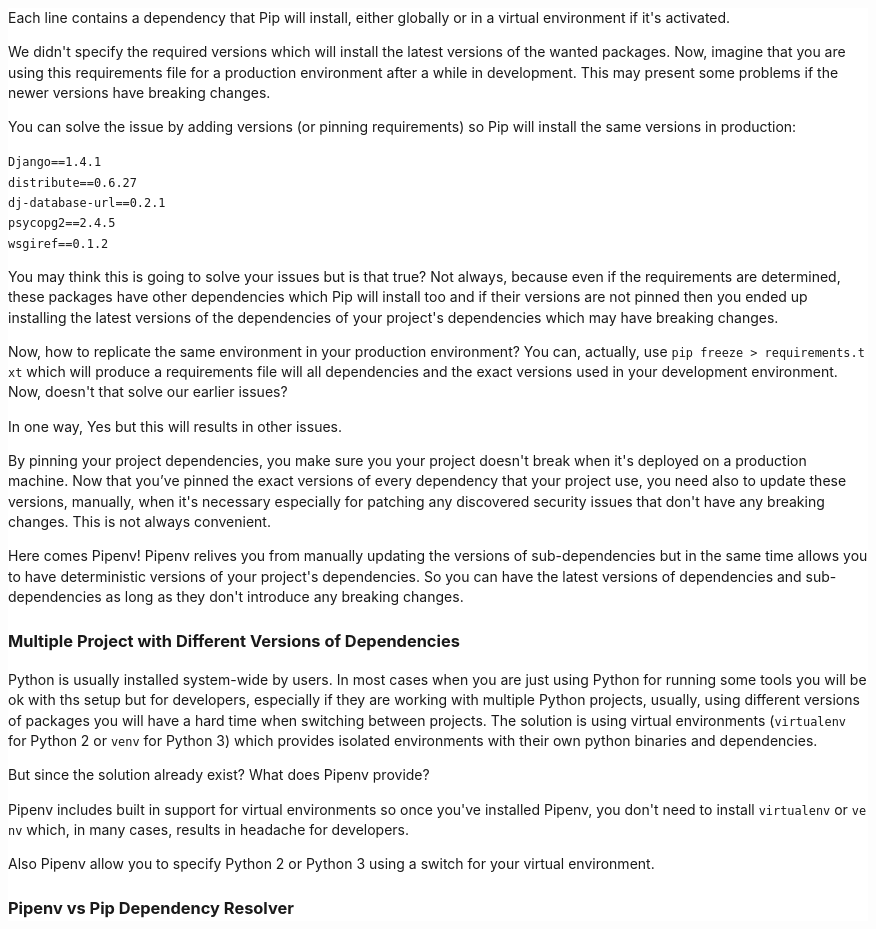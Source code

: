 Each line contains a dependency that Pip will install, either globally or in a virtual environment if it's activated. 

We didn't specify the required versions which will install the latest versions of the wanted packages. Now, imagine that you are using this requirements file for a production environment after a while in development. This may present some problems if the newer versions have breaking changes.

You can solve the issue by adding versions (or pinning requirements) so Pip will install the same versions in production:
```text
Django==1.4.1
distribute==0.6.27
dj-database-url==0.2.1
psycopg2==2.4.5
wsgiref==0.1.2
```

You may think this is going to solve your issues but is that true? Not always, because even if the requirements are determined, these packages have other dependencies which Pip will install too and if their versions are not pinned then you ended up installing the latest versions of the dependencies of your project's dependencies which may have breaking changes.

Now, how to replicate the same environment in your production environment? You can, actually, use `pip freeze > requirements.txt` which will produce a requirements file will all dependencies and the exact versions used in your development environment. Now, doesn't that solve our earlier issues? 

In one way, Yes but this will results in other issues.

By pinning your project dependencies, you make sure you your project doesn't break when it's deployed on a production machine. Now that you’ve pinned the exact versions of every dependency that your project use, you need also to update these versions, manually, when it's necessary especially for patching any discovered security issues that don't have any breaking changes. This is not always convenient.

Here comes Pipenv! Pipenv relives you from manually updating the versions of sub-dependencies but in the same time allows you to have deterministic versions of your project's dependencies. So you can have the latest versions of dependencies and sub-dependencies as long as they don't introduce any breaking changes.

### <a name="Pipenv_vs_Virtualenv_vs_Venv">Multiple Project with Different Versions of Dependencies</a> 

Python is usually installed system-wide by users. In most cases when you are just using Python for running some tools you will be ok with ths setup but for developers, especially if they are working with multiple Python projects, usually, using different versions of packages you will have a hard time when switching between projects. The solution is using virtual environments (`virtualenv` for Python 2 or `venv` for Python 3) which provides isolated environments with their own python binaries and dependencies.

But since the solution already exist? What does Pipenv provide?

Pipenv includes built in support for virtual environments so once you've installed Pipenv, you don't need to install `virtualenv` or `venv` which, in many cases, results in headache for developers. 

Also Pipenv allow you to specify Python 2 or Python 3 using a switch for your virtual environment.

### <a name="Pipenv_vs_Pip_Dependency_Resolver"> Pipenv vs Pip Dependency Resolver</a>
